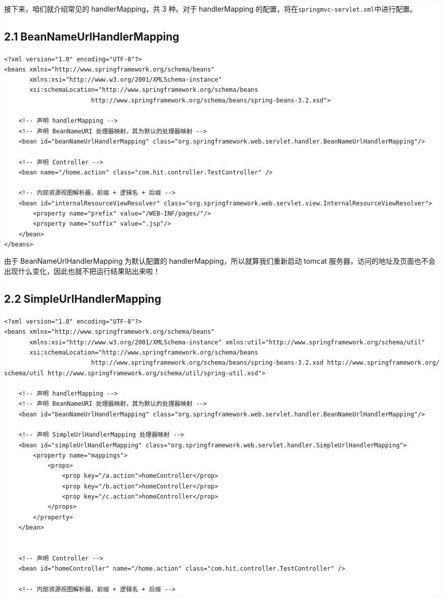 接下来，咱们就介绍常见的 handlerMapping，共 3 种。对于 handlerMapping 的配置，将在`springmvc-servlet.xml`中进行配置。

2.1 BeanNameUrlHandlerMapping
-----------------------------

```
<?xml version="1.0" encoding="UTF-8"?>
<beans xmlns="http://www.springframework.org/schema/beans"
       xmlns:xsi="http://www.w3.org/2001/XMLSchema-instance"
       xsi:schemaLocation="http://www.springframework.org/schema/beans
						http://www.springframework.org/schema/beans/spring-beans-3.2.xsd">

    <!-- 声明 handlerMapping -->
    <!-- 声明 BeanNameURI 处理器映射，其为默认的处理器映射 -->
    <bean id="beanNameUrlHandlerMapping" class="org.springframework.web.servlet.handler.BeanNameUrlHandlerMapping"/>

    <!-- 声明 Controller -->
    <bean name="/home.action" class="com.hit.controller.TestController" />

    <!-- 内部资源视图解析器，前缀 + 逻辑名 + 后缀 -->
    <bean id="internalResourceViewResolver" class="org.springframework.web.servlet.view.InternalResourceViewResolver">
        <property name="prefix" value="/WEB-INF/pages/"/>
        <property name="suffix" value=".jsp"/>
    </bean>
</beans>
```
由于 BeanNameUrlHandlerMapping 为默认配置的 handlerMapping，所以就算我们重新启动 tomcat 服务器，访问的地址及页面也不会出现什么变化，因此也就不把运行结果贴出来啦！


2.2 SimpleUrlHandlerMapping
-----------------------------

```
<?xml version="1.0" encoding="UTF-8"?>
<beans xmlns="http://www.springframework.org/schema/beans"
       xmlns:xsi="http://www.w3.org/2001/XMLSchema-instance" xmlns:util="http://www.springframework.org/schema/util"
       xsi:schemaLocation="http://www.springframework.org/schema/beans
						http://www.springframework.org/schema/beans/spring-beans-3.2.xsd http://www.springframework.org/schema/util http://www.springframework.org/schema/util/spring-util.xsd">

    <!-- 声明 handlerMapping -->
    <!-- 声明 BeanNameURI 处理器映射，其为默认的处理器映射 -->
    <bean id="beanNameUrlHandlerMapping" class="org.springframework.web.servlet.handler.BeanNameUrlHandlerMapping"/>

    <!-- 声明 SimpleUrlHandlerMapping 处理器映射 -->
    <bean id="simpleUrlHandlerMapping" class="org.springframework.web.servlet.handler.SimpleUrlHandlerMapping">
        <property name="mappings">
            <props>
                <prop key="/a.action">homeController</prop>
                <prop key="/b.action">homeController</prop>
                <prop key="/c.action">homeController</prop>
            </props>
        </property>
    </bean>


    <!-- 声明 Controller -->
    <bean id="homeController" name="/home.action" class="com.hit.controller.TestController" />

    <!-- 内部资源视图解析器，前缀 + 逻辑名 + 后缀 -->
```